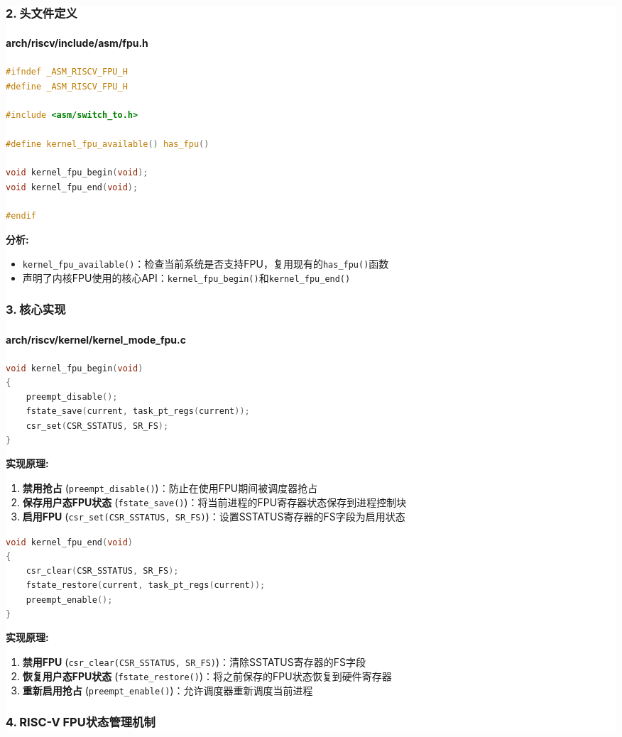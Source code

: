 ### 2. 头文件定义

#### arch/riscv/include/asm/fpu.h
```c
#ifndef _ASM_RISCV_FPU_H
#define _ASM_RISCV_FPU_H

#include <asm/switch_to.h>

#define kernel_fpu_available() has_fpu()

void kernel_fpu_begin(void);
void kernel_fpu_end(void);

#endif
```

**分析:**
- `kernel_fpu_available()`：检查当前系统是否支持FPU，复用现有的`has_fpu()`函数
- 声明了内核FPU使用的核心API：`kernel_fpu_begin()`和`kernel_fpu_end()`

### 3. 核心实现

#### arch/riscv/kernel/kernel_mode_fpu.c

```c
void kernel_fpu_begin(void)
{
    preempt_disable();
    fstate_save(current, task_pt_regs(current));
    csr_set(CSR_SSTATUS, SR_FS);
}
```

**实现原理:**
1. **禁用抢占** (`preempt_disable()`)：防止在使用FPU期间被调度器抢占
2. **保存用户态FPU状态** (`fstate_save()`)：将当前进程的FPU寄存器状态保存到进程控制块
3. **启用FPU** (`csr_set(CSR_SSTATUS, SR_FS)`)：设置SSTATUS寄存器的FS字段为启用状态

```c
void kernel_fpu_end(void)
{
    csr_clear(CSR_SSTATUS, SR_FS);
    fstate_restore(current, task_pt_regs(current));
    preempt_enable();
}
```

**实现原理:**
1. **禁用FPU** (`csr_clear(CSR_SSTATUS, SR_FS)`)：清除SSTATUS寄存器的FS字段
2. **恢复用户态FPU状态** (`fstate_restore()`)：将之前保存的FPU状态恢复到硬件寄存器
3. **重新启用抢占** (`preempt_enable()`)：允许调度器重新调度当前进程

### 4. RISC-V FPU状态管理机制
